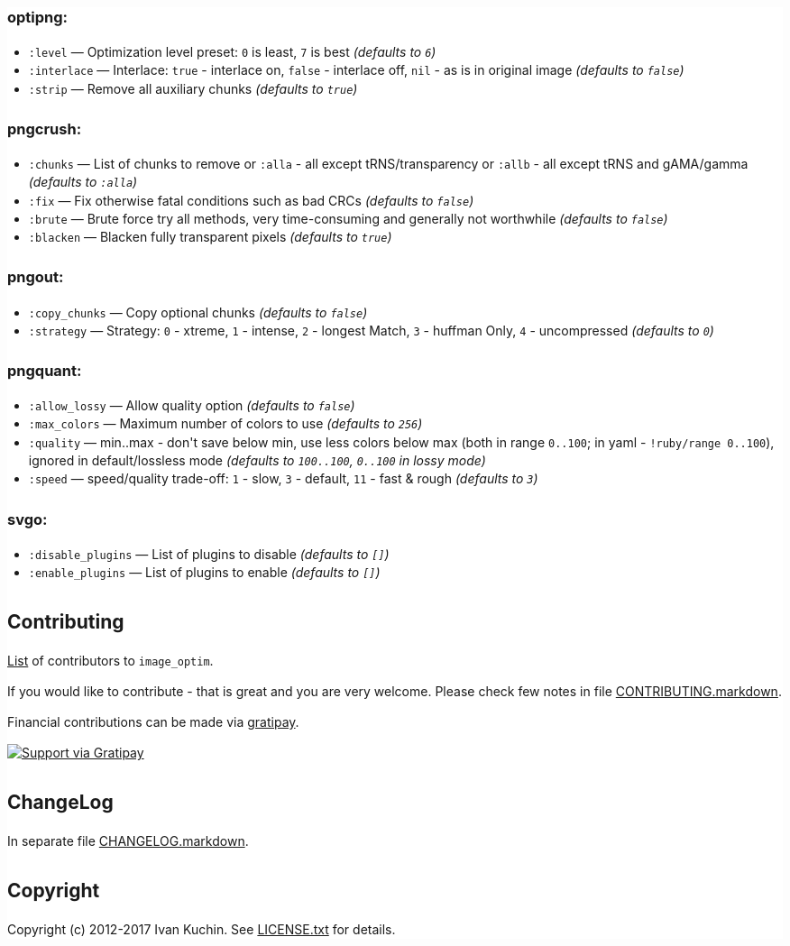 ### optipng:
* `:level` — Optimization level preset: `0` is least, `7` is best *(defaults to `6`)*
* `:interlace` — Interlace: `true` - interlace on, `false` - interlace off, `nil` - as is in original image *(defaults to `false`)*
* `:strip` — Remove all auxiliary chunks *(defaults to `true`)*

### pngcrush:
* `:chunks` — List of chunks to remove or `:alla` - all except tRNS/transparency or `:allb` - all except tRNS and gAMA/gamma *(defaults to `:alla`)*
* `:fix` — Fix otherwise fatal conditions such as bad CRCs *(defaults to `false`)*
* `:brute` — Brute force try all methods, very time-consuming and generally not worthwhile *(defaults to `false`)*
* `:blacken` — Blacken fully transparent pixels *(defaults to `true`)*

### pngout:
* `:copy_chunks` — Copy optional chunks *(defaults to `false`)*
* `:strategy` — Strategy: `0` - xtreme, `1` - intense, `2` - longest Match, `3` - huffman Only, `4` - uncompressed *(defaults to `0`)*

### pngquant:
* `:allow_lossy` — Allow quality option *(defaults to `false`)*
* `:max_colors` — Maximum number of colors to use *(defaults to `256`)*
* `:quality` — min..max - don't save below min, use less colors below max (both in range `0..100`; in yaml - `!ruby/range 0..100`), ignored in default/lossless mode *(defaults to `100..100`, `0..100` in lossy mode)*
* `:speed` — speed/quality trade-off: `1` - slow, `3` - default, `11` - fast & rough *(defaults to `3`)*

### svgo:
* `:disable_plugins` — List of plugins to disable *(defaults to `[]`)*
* `:enable_plugins` — List of plugins to enable *(defaults to `[]`)*



## Contributing

[List](https://github.com/toy/image_optim/graphs/contributors) of contributors to `image_optim`.

If you would like to contribute - that is great and you are very welcome. Please check few notes in file [CONTRIBUTING.markdown](CONTRIBUTING.markdown).

Financial contributions can be made via [gratipay](https://gratipay.com/toy/).

[![Support via Gratipay](https://cdn.rawgit.com/gratipay/gratipay-badge/2.1.2/dist/gratipay.png)](https://gratipay.com/toy/)

## ChangeLog

In separate file [CHANGELOG.markdown](CHANGELOG.markdown).

## Copyright

Copyright (c) 2012-2017 Ivan Kuchin. See [LICENSE.txt](LICENSE.txt) for details.
